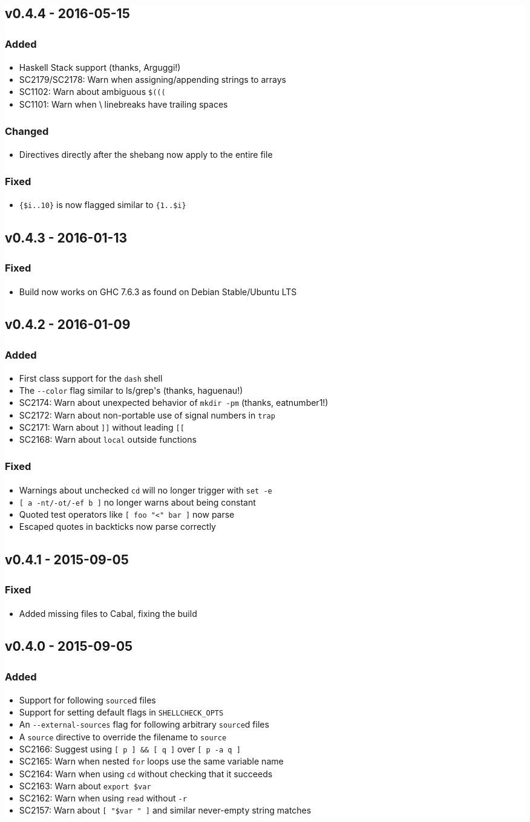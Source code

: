 
## v0.4.4 - 2016-05-15
### Added
- Haskell Stack support (thanks,  Arguggi!)
- SC2179/SC2178: Warn when assigning/appending strings to arrays
- SC1102: Warn about ambiguous `$(((`
- SC1101: Warn when \\ linebreaks have trailing spaces

### Changed
- Directives directly after the shebang now apply to the entire file

### Fixed
- `{$i..10}` is now flagged similar to `{1..$i}`


## v0.4.3 - 2016-01-13
### Fixed
- Build now works on GHC 7.6.3 as found on Debian Stable/Ubuntu LTS


## v0.4.2 - 2016-01-09
### Added
- First class support for the `dash` shell
- The `--color` flag similar to ls/grep's (thanks, haguenau!)
- SC2174: Warn about unexpected behavior of `mkdir -pm` (thanks, eatnumber1!)
- SC2172: Warn about non-portable use of signal numbers in `trap`
- SC2171: Warn about `]]` without leading `[[`
- SC2168: Warn about `local` outside functions

### Fixed
- Warnings about unchecked `cd` will no longer trigger with `set -e`
- `[ a -nt/-ot/-ef b ]` no longer warns about being constant
- Quoted test operators like `[ foo "<" bar ]` now parse
- Escaped quotes in backticks now parse correctly


## v0.4.1 - 2015-09-05
### Fixed
- Added missing files to Cabal, fixing the build


## v0.4.0 - 2015-09-05
### Added
- Support for following `source`d files
- Support for setting default flags in `SHELLCHECK_OPTS`
- An `--external-sources` flag for following arbitrary `source`d files
- A `source` directive to override the filename to `source`
- SC2166: Suggest using `[ p ] && [ q ]` over `[ p -a q ]`
- SC2165: Warn when nested `for` loops use the same variable name
- SC2164: Warn when using `cd` without checking that it succeeds
- SC2163: Warn about `export $var`
- SC2162: Warn when using `read` without `-r`
- SC2157: Warn about `[ "$var " ]` and similar never-empty string matches
